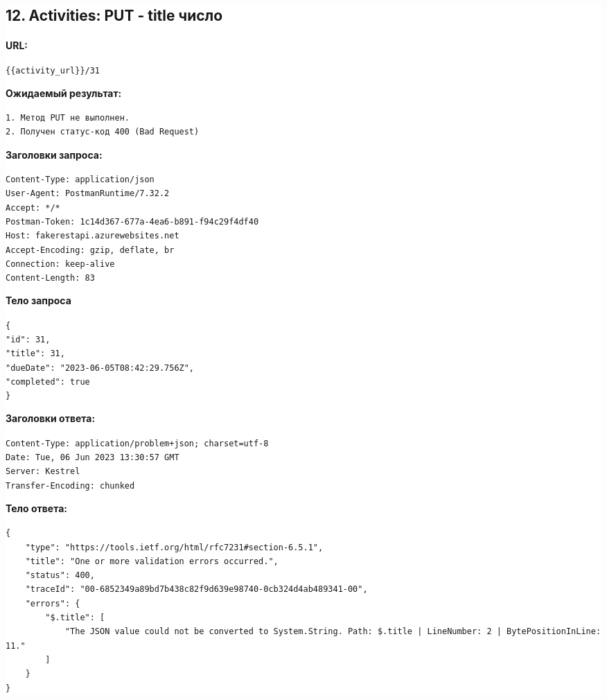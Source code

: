 ## **12. Activities: PUT - title число**

**URL:**
```
{{activity_url}}/31
```

**Ожидаемый результат:**
```
1. Метод PUT не выполнен.
2. Получен статус-код 400 (Bad Request)
```

**Заголовки запроса:**
```
Content-Type: application/json
User-Agent: PostmanRuntime/7.32.2
Accept: */*
Postman-Token: 1c14d367-677a-4ea6-b891-f94c29f4df40
Host: fakerestapi.azurewebsites.net
Accept-Encoding: gzip, deflate, br
Connection: keep-alive
Content-Length: 83
```

**Тело запроса**
```
{
"id": 31,
"title": 31,
"dueDate": "2023-06-05T08:42:29.756Z",
"completed": true
}
```

**Заголовки ответа:**
```
Content-Type: application/problem+json; charset=utf-8
Date: Tue, 06 Jun 2023 13:30:57 GMT
Server: Kestrel
Transfer-Encoding: chunked
```

**Тело ответа:**
```
{
    "type": "https://tools.ietf.org/html/rfc7231#section-6.5.1",
    "title": "One or more validation errors occurred.",
    "status": 400,
    "traceId": "00-6852349a89bd7b438c82f9d639e98740-0cb324d4ab489341-00",
    "errors": {
        "$.title": [
            "The JSON value could not be converted to System.String. Path: $.title | LineNumber: 2 | BytePositionInLine: 11."
        ]
    }
}
```
